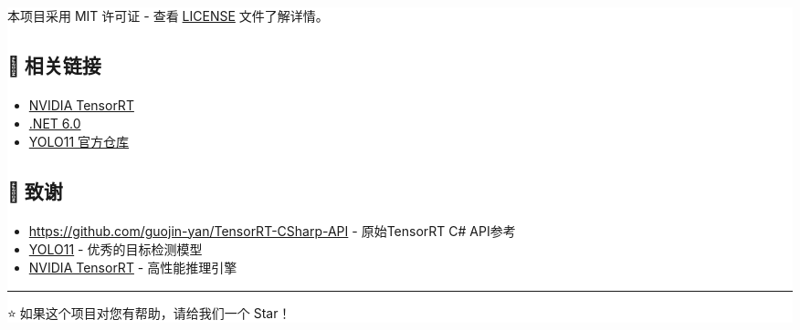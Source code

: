本项目采用 MIT 许可证 - 查看 [LICENSE](LICENSE) 文件了解详情。

## 🔗 相关链接
- [NVIDIA TensorRT](https://developer.nvidia.com/tensorrt)
- [.NET 6.0](https://dotnet.microsoft.com/download/dotnet/6.0)
- [YOLO11 官方仓库](https://github.com/ultralytics/ultralytics)

## 🙏 致谢

- https://github.com/guojin-yan/TensorRT-CSharp-API - 原始TensorRT C# API参考
- [YOLO11](https://github.com/ultralytics/ultralytics) - 优秀的目标检测模型
- [NVIDIA TensorRT](https://developer.nvidia.com/tensorrt) - 高性能推理引擎

---

⭐ 如果这个项目对您有帮助，请给我们一个 Star！